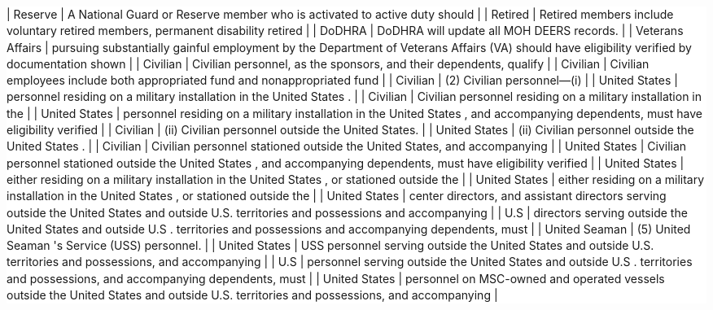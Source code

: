| Reserve                           | A National Guard or  Reserve member who is activated to active duty should                                                                                                                                                        |
| Retired                           | Retired members include voluntary retired members, permanent disability retired                                                                                                                                                   |
| DoDHRA                            | DoDHRA  will update all MOH DEERS records.                                                                                                                                                                                        |
| Veterans Affairs                  | pursuing substantially gainful employment by the Department of Veterans Affairs (VA) should have eligibility verified by documentation shown                                                                                      |
| Civilian                          | Civilian personnel, as the sponsors, and their dependents, qualify                                                                                                                                                                |
| Civilian                          | Civilian employees include both appropriated fund and nonappropriated fund                                                                                                                                                        |
| Civilian                          | (2)  Civilian  personnel&#8212;(i)                                                                                                                                                                                                |
| United States                     | personnel residing on a military installation in the United States .                                                                                                                                                              |
| Civilian                          | Civilian personnel residing on a military installation in the                                                                                                                                                                     |
| United States                     | personnel residing on a military installation in the United States , and accompanying dependents, must have eligibility verified                                                                                                  |
| Civilian                          | (ii)  Civilian  personnel outside the United States.                                                                                                                                                                              |
| United States                     | (ii) Civilian personnel outside the  United States .                                                                                                                                                                              |
| Civilian                          | Civilian personnel stationed outside the United States, and accompanying                                                                                                                                                          |
| United States                     | Civilian personnel stationed outside the  United States , and accompanying dependents, must have eligibility verified                                                                                                             |
| United States                     | either residing on a military installation in the United States , or stationed outside the                                                                                                                                        |
| United States                     | either residing on a military installation in the United States , or stationed outside the                                                                                                                                        |
| United States                     | center directors, and assistant directors serving outside the United States and outside U.S. territories and possessions and accompanying                                                                                         |
| U.S                               | directors serving outside the United States and outside U.S . territories and possessions and accompanying dependents, must                                                                                                       |
| United Seaman                     | (5)  United Seaman 's Service (USS) personnel.                                                                                                                                                                                    |
| United States                     | USS personnel serving outside the  United States and outside U.S. territories and possessions, and accompanying                                                                                                                   |
| U.S                               | personnel serving outside the United States and outside U.S . territories and possessions, and accompanying dependents, must                                                                                                      |
| United States                     | personnel on MSC-owned and operated vessels outside the United States and outside U.S. territories and possessions, and accompanying                                                                                              |
